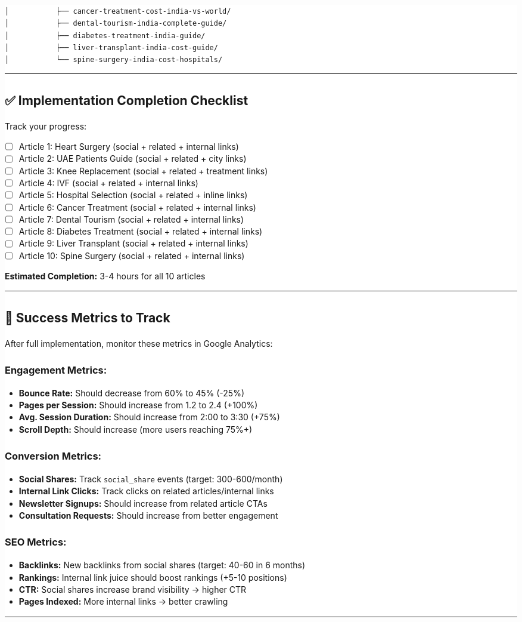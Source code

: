 ```
│           ├── cancer-treatment-cost-india-vs-world/
│           ├── dental-tourism-india-complete-guide/
│           ├── diabetes-treatment-india-guide/
│           ├── liver-transplant-india-cost-guide/
│           └── spine-surgery-india-cost-hospitals/
```

---

## ✅ Implementation Completion Checklist

Track your progress:

- [ ] Article 1: Heart Surgery (social + related + internal links)
- [ ] Article 2: UAE Patients Guide (social + related + city links)
- [ ] Article 3: Knee Replacement (social + related + treatment links)
- [ ] Article 4: IVF (social + related + internal links)
- [ ] Article 5: Hospital Selection (social + related + inline links)
- [ ] Article 6: Cancer Treatment (social + related + internal links)
- [ ] Article 7: Dental Tourism (social + related + internal links)
- [ ] Article 8: Diabetes Treatment (social + related + internal links)
- [ ] Article 9: Liver Transplant (social + related + internal links)
- [ ] Article 10: Spine Surgery (social + related + internal links)

**Estimated Completion:** 3-4 hours for all 10 articles

---

## 🎯 Success Metrics to Track

After full implementation, monitor these metrics in Google Analytics:

### **Engagement Metrics:**
- **Bounce Rate:** Should decrease from 60% to 45% (-25%)
- **Pages per Session:** Should increase from 1.2 to 2.4 (+100%)
- **Avg. Session Duration:** Should increase from 2:00 to 3:30 (+75%)
- **Scroll Depth:** Should increase (more users reaching 75%+)

### **Conversion Metrics:**
- **Social Shares:** Track `social_share` events (target: 300-600/month)
- **Internal Link Clicks:** Track clicks on related articles/internal links
- **Newsletter Signups:** Should increase from related article CTAs
- **Consultation Requests:** Should increase from better engagement

### **SEO Metrics:**
- **Backlinks:** New backlinks from social shares (target: 40-60 in 6 months)
- **Rankings:** Internal link juice should boost rankings (+5-10 positions)
- **CTR:** Social shares increase brand visibility → higher CTR
- **Pages Indexed:** More internal links → better crawling

---
